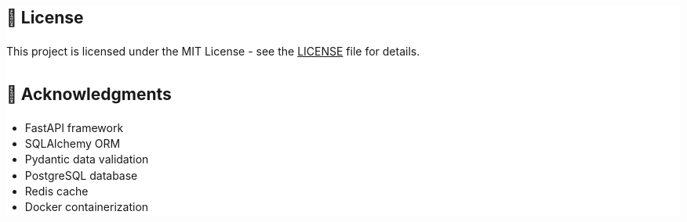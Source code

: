 ## 📄 License

This project is licensed under the MIT License - see the [LICENSE](LICENSE) file for details.

## 🙏 Acknowledgments

- FastAPI framework
- SQLAlchemy ORM
- Pydantic data validation
- PostgreSQL database
- Redis cache
- Docker containerization